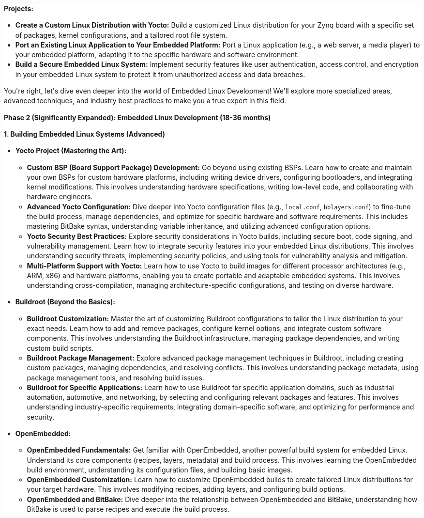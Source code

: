 **Projects:**

* **Create a Custom Linux Distribution with Yocto:**  Build a customized Linux distribution for your Zynq board with a specific set of packages, kernel configurations, and a tailored root file system.
* **Port an Existing Linux Application to Your Embedded Platform:**  Port a Linux application (e.g., a web server, a media player) to your embedded platform, adapting it to the specific hardware and software environment.
* **Build a Secure Embedded Linux System:**  Implement security features like user authentication, access control, and encryption in your embedded Linux system to protect it from unauthorized access and data breaches.

You're right, let's dive even deeper into the world of Embedded Linux Development! We'll explore more specialized areas, advanced techniques, and industry best practices to make you a true expert in this field.

**Phase 2 (Significantly Expanded): Embedded Linux Development (18-36 months)**

**1. Building Embedded Linux Systems (Advanced)**

* **Yocto Project (Mastering the Art):**
    * **Custom BSP (Board Support Package) Development:**  Go beyond using existing BSPs. Learn how to create and maintain your own BSPs for custom hardware platforms, including writing device drivers, configuring bootloaders, and integrating kernel modifications. This involves understanding hardware specifications, writing low-level code, and collaborating with hardware engineers.
    * **Advanced Yocto Configuration:**  Dive deeper into Yocto configuration files (e.g., `local.conf`, `bblayers.conf`) to fine-tune the build process, manage dependencies, and optimize for specific hardware and software requirements. This includes mastering BitBake syntax, understanding variable inheritance, and utilizing advanced configuration options.
    * **Yocto Security Best Practices:**  Explore security considerations in Yocto builds, including secure boot, code signing, and vulnerability management. Learn how to integrate security features into your embedded Linux distributions. This involves understanding security threats, implementing security policies, and using tools for vulnerability analysis and mitigation.
    * **Multi-Platform Support with Yocto:**  Learn how to use Yocto to build images for different processor architectures (e.g., ARM, x86) and hardware platforms, enabling you to create portable and adaptable embedded systems. This involves understanding cross-compilation, managing architecture-specific configurations, and testing on diverse hardware.

* **Buildroot (Beyond the Basics):**
    * **Buildroot Customization:**  Master the art of customizing Buildroot configurations to tailor the Linux distribution to your exact needs. Learn how to add and remove packages, configure kernel options, and integrate custom software components. This involves understanding the Buildroot infrastructure, managing package dependencies, and writing custom build scripts.
    * **Buildroot Package Management:**  Explore advanced package management techniques in Buildroot, including creating custom packages, managing dependencies, and resolving conflicts. This involves understanding package metadata, using package management tools, and resolving build issues.
    * **Buildroot for Specific Applications:**  Learn how to use Buildroot for specific application domains, such as industrial automation, automotive, and networking, by selecting and configuring relevant packages and features. This involves understanding industry-specific requirements, integrating domain-specific software, and optimizing for performance and security.

* **OpenEmbedded:**
    * **OpenEmbedded Fundamentals:**  Get familiar with OpenEmbedded, another powerful build system for embedded Linux. Understand its core components (recipes, layers, metadata) and build process. This involves learning the OpenEmbedded build environment, understanding its configuration files, and building basic images.
    * **OpenEmbedded Customization:**  Learn how to customize OpenEmbedded builds to create tailored Linux distributions for your target hardware. This involves modifying recipes, adding layers, and configuring build options.
    * **OpenEmbedded and BitBake:**  Dive deeper into the relationship between OpenEmbedded and BitBake, understanding how BitBake is used to parse recipes and execute the build process.
